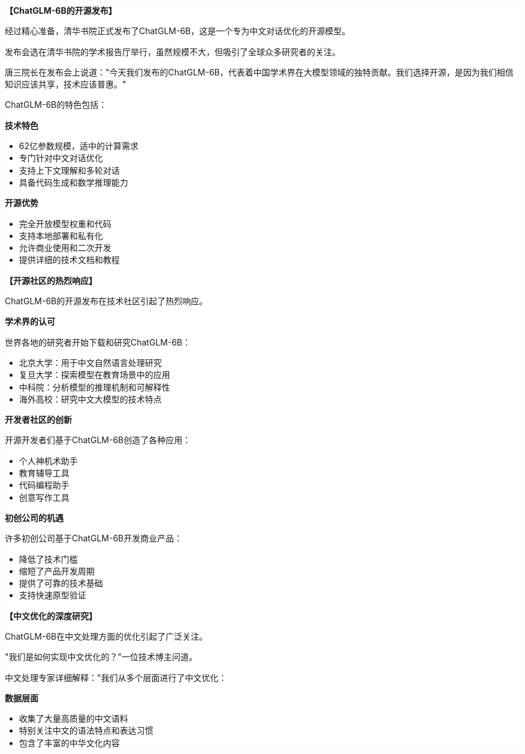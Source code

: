 **【ChatGLM-6B的开源发布】**

经过精心准备，清华书院正式发布了ChatGLM-6B，这是一个专为中文对话优化的开源模型。

发布会选在清华书院的学术报告厅举行，虽然规模不大，但吸引了全球众多研究者的关注。

唐三院长在发布会上说道："今天我们发布的ChatGLM-6B，代表着中国学术界在大模型领域的独特贡献。我们选择开源，是因为我们相信知识应该共享，技术应该普惠。"

ChatGLM-6B的特色包括：

**技术特色**
- 62亿参数规模，适中的计算需求
- 专门针对中文对话优化
- 支持上下文理解和多轮对话
- 具备代码生成和数学推理能力

**开源优势**
- 完全开放模型权重和代码
- 支持本地部署和私有化
- 允许商业使用和二次开发
- 提供详细的技术文档和教程

**【开源社区的热烈响应】**

ChatGLM-6B的开源发布在技术社区引起了热烈响应。

**学术界的认可**

世界各地的研究者开始下载和研究ChatGLM-6B：
- 北京大学：用于中文自然语言处理研究
- 复旦大学：探索模型在教育场景中的应用
- 中科院：分析模型的推理机制和可解释性
- 海外高校：研究中文大模型的技术特点

**开发者社区的创新**

开源开发者们基于ChatGLM-6B创造了各种应用：
- 个人神机术助手
- 教育辅导工具
- 代码编程助手
- 创意写作工具

**初创公司的机遇**

许多初创公司基于ChatGLM-6B开发商业产品：
- 降低了技术门槛
- 缩短了产品开发周期
- 提供了可靠的技术基础
- 支持快速原型验证

**【中文优化的深度研究】**

ChatGLM-6B在中文处理方面的优化引起了广泛关注。

"我们是如何实现中文优化的？"一位技术博主问道。

中文处理专家详细解释："我们从多个层面进行了中文优化：

**数据层面**
- 收集了大量高质量的中文语料
- 特别关注中文的语法特点和表达习惯
- 包含了丰富的中华文化内容
